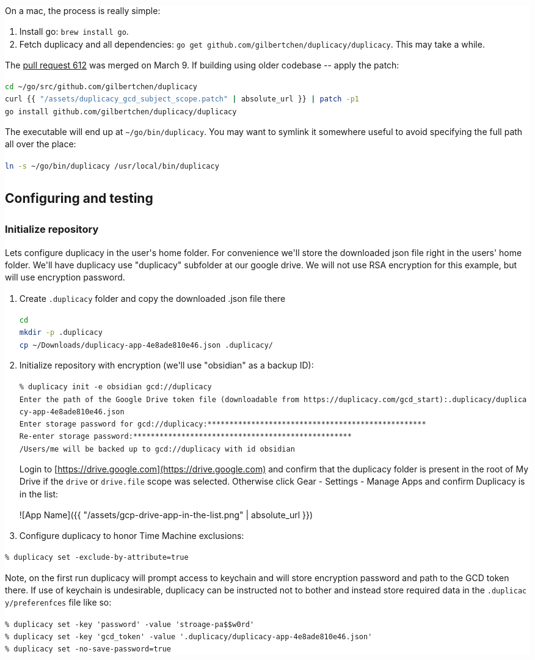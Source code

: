 On a mac, the process is really simple: 
1. Install go: `brew install go`.
2. Fetch duplicacy and all dependencies: `go get github.com/gilbertchen/duplicacy/duplicacy`. This may take a while. 

The [pull request 612](https://github.com/gilbertchen/duplicacy/pull/612) was merged on March 9. If building using older codebase -- apply the patch: 

```bash
cd ~/go/src/github.com/gilbertchen/duplicacy
curl {{ "/assets/duplicacy_gcd_subject_scope.patch" | absolute_url }} | patch -p1
go install github.com/gilbertchen/duplicacy/duplicacy
```

The executable will end up at `~/go/bin/duplicacy`. You may want to symlink it somewhere useful to avoid specifying the full path all over the place: 
```bash
ln -s ~/go/bin/duplicacy /usr/local/bin/duplicacy
```

## Configuring and testing

### Initialize repository
Lets configure duplicacy in the user's home folder. For convenience we'll store the downloaded json file right in the users' home folder. We'll have duplicacy use "duplicacy" subfolder at our google drive. We will not use RSA encryption for this example, but will use encryption password.

1. Create `.duplicacy` folder and copy the downloaded .json file there

	```bash
	cd
	mkdir -p .duplicacy
	cp ~/Downloads/duplicacy-app-4e8ade810e46.json .duplicacy/ 
	```

2. Initialize repository with encryption (we'll use "obsidian" as a backup ID): 
	```
	% duplicacy init -e obsidian gcd://duplicacy
	Enter the path of the Google Drive token file (downloadable from https://duplicacy.com/gcd_start):.duplicacy/duplicacy-app-4e8ade810e46.json
	Enter storage password for gcd://duplicacy:**************************************************
	Re-enter storage password:**************************************************
	/Users/me will be backed up to gcd://duplicacy with id obsidian
	```

	Login to [https://drive.google.com](https://drive.google.com) and confirm that the duplicacy folder is present in the root of My Drive if the `drive` or `drive.file` scope was selected. Otherwise click Gear - Settings - Manage Apps and confirm Duplicacy is in the list: 
	
    ![App Name]({{ "/assets/gcp-drive-app-in-the-list.png" | absolute_url }}) 

3. Configure duplicacy to honor Time Machine exclusions: 
```
% duplicacy set -exclude-by-attribute=true
```
Note, on the first run duplicacy will prompt access to keychain and will store encryption password and path to the GCD token there. If use of keychain is undesirable, duplicacy can be instructed not to bother and instead store required data in the `.duplicacy/preferenfces` file like so:
```
% duplicacy set -key 'password' -value 'stroage-pa$$w0rd'
% duplicacy set -key 'gcd_token' -value '.duplicacy/duplicacy-app-4e8ade810e46.json'
% duplicacy set -no-save-password=true
```
